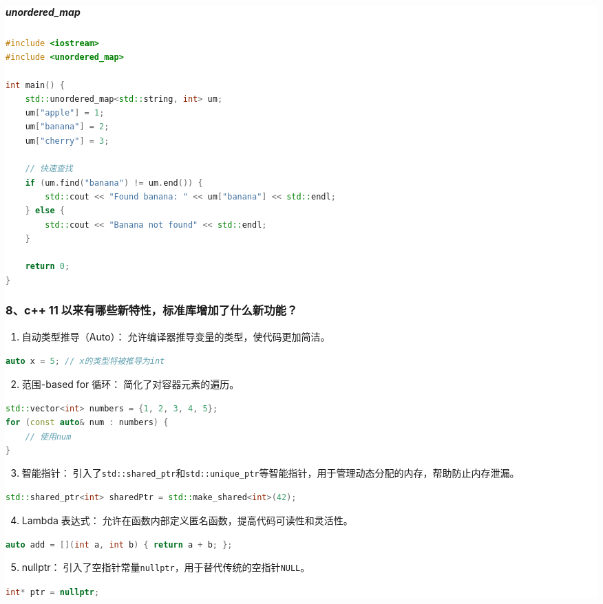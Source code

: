 
##### unordered_map

```c++
#include <iostream>
#include <unordered_map>

int main() {
    std::unordered_map<std::string, int> um;
    um["apple"] = 1;
    um["banana"] = 2;
    um["cherry"] = 3;

    // 快速查找
    if (um.find("banana") != um.end()) {
        std::cout << "Found banana: " << um["banana"] << std::endl;
    } else {
        std::cout << "Banana not found" << std::endl;
    }

    return 0;
}
```

### 8、c++ 11 以来有哪些新特性，标准库增加了什么新功能？

1. 自动类型推导（Auto）： 允许编译器推导变量的类型，使代码更加简洁。

```C++
auto x = 5; // x的类型将被推导为int
```

2. 范围-based for 循环： 简化了对容器元素的遍历。

```C++
std::vector<int> numbers = {1, 2, 3, 4, 5};
for (const auto& num : numbers) {
    // 使用num
}
```

3. 智能指针： 引入了`std::shared_ptr`和`std::unique_ptr`等智能指针，用于管理动态分配的内存，帮助防止内存泄漏。

```C++
std::shared_ptr<int> sharedPtr = std::make_shared<int>(42);
```

4. Lambda 表达式： 允许在函数内部定义匿名函数，提高代码可读性和灵活性。

```C++
auto add = [](int a, int b) { return a + b; };
```

5. nullptr： 引入了空指针常量`nullptr`，用于替代传统的空指针`NULL`。

```C++
int* ptr = nullptr;
```
